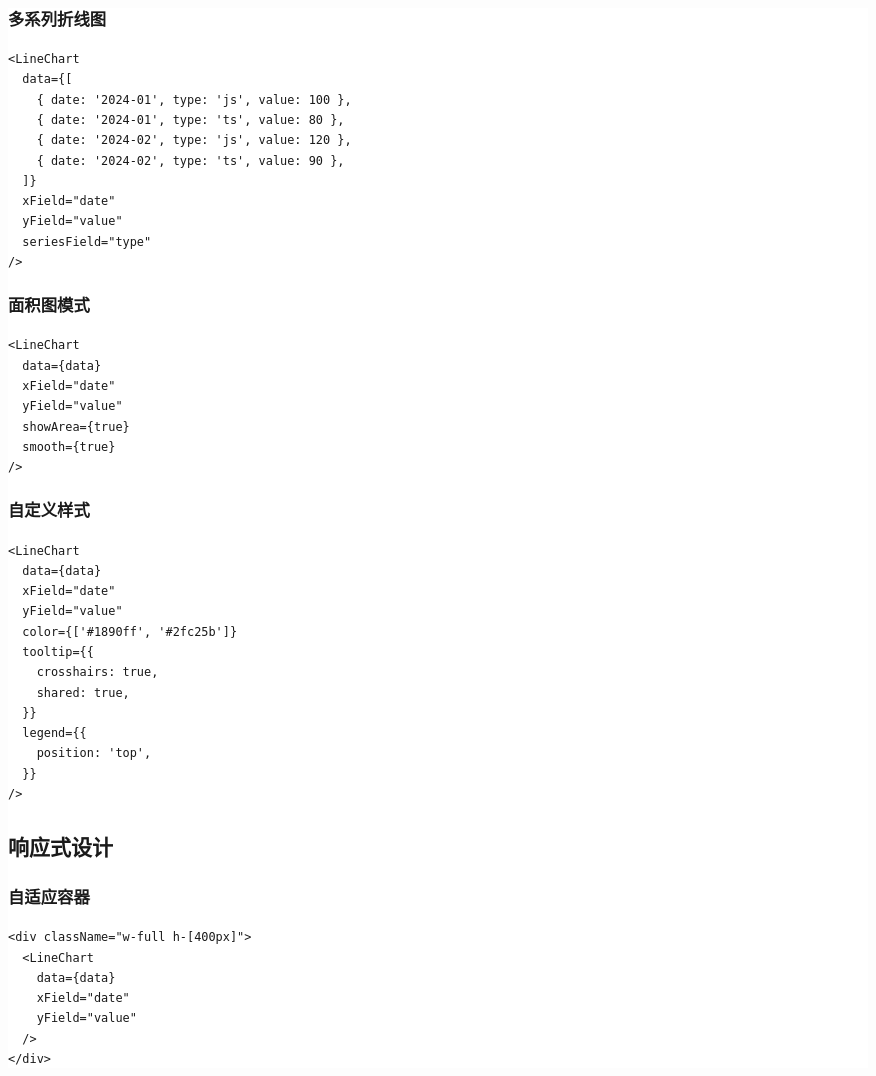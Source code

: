 ### 多系列折线图
```tsx
<LineChart
  data={[
    { date: '2024-01', type: 'js', value: 100 },
    { date: '2024-01', type: 'ts', value: 80 },
    { date: '2024-02', type: 'js', value: 120 },
    { date: '2024-02', type: 'ts', value: 90 },
  ]}
  xField="date"
  yField="value"
  seriesField="type"
/>
```

### 面积图模式
```tsx
<LineChart
  data={data}
  xField="date"
  yField="value"
  showArea={true}
  smooth={true}
/>
```

### 自定义样式
```tsx
<LineChart
  data={data}
  xField="date"
  yField="value"
  color={['#1890ff', '#2fc25b']}
  tooltip={{
    crosshairs: true,
    shared: true,
  }}
  legend={{
    position: 'top',
  }}
/>
```

## 响应式设计

### 自适应容器
```tsx
<div className="w-full h-[400px]">
  <LineChart
    data={data}
    xField="date"
    yField="value"
  />
</div>
```


  [key: string]: any;